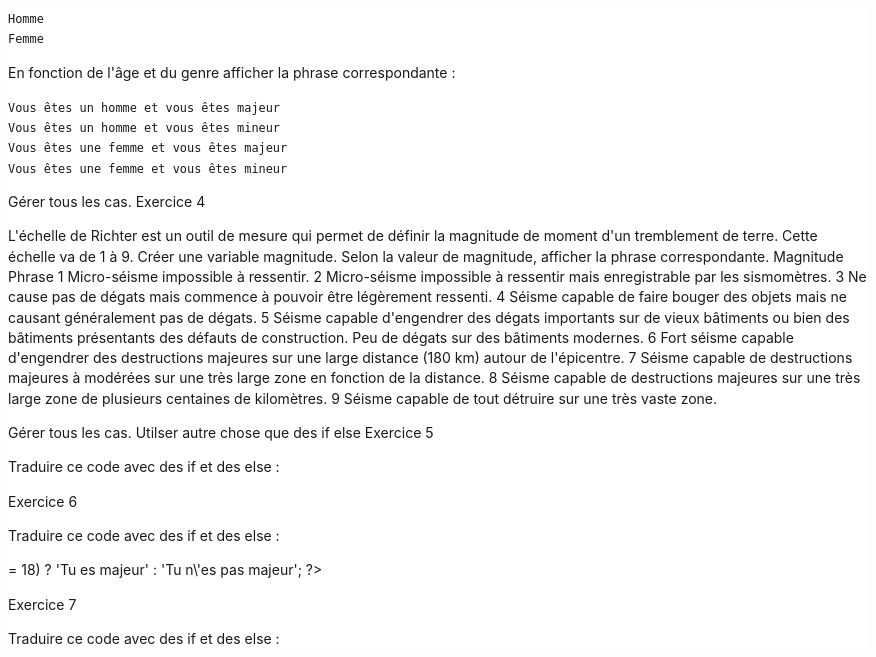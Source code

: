     Homme
    Femme

En fonction de l'âge et du genre afficher la phrase correspondante :

    Vous êtes un homme et vous êtes majeur
    Vous êtes un homme et vous êtes mineur
    Vous êtes une femme et vous êtes majeur
    Vous êtes une femme et vous êtes mineur

Gérer tous les cas.
Exercice 4

L'échelle de Richter est un outil de mesure qui permet de définir la magnitude de moment d'un tremblement de terre. Cette échelle va de 1 à 9.
Créer une variable magnitude. Selon la valeur de magnitude, afficher la phrase correspondante.
Magnitude 	Phrase
1 	Micro-séisme impossible à ressentir.
2 	Micro-séisme impossible à ressentir mais enregistrable par les sismomètres.
3 	Ne cause pas de dégats mais commence à pouvoir être légèrement ressenti.
4 	Séisme capable de faire bouger des objets mais ne causant généralement pas de dégats.
5 	Séisme capable d'engendrer des dégats importants sur de vieux bâtiments ou bien des bâtiments présentants des défauts de construction. Peu de dégats sur des bâtiments modernes.
6 	Fort séisme capable d'engendrer des destructions majeures sur une large distance (180 km) autour de l'épicentre.
7 	Séisme capable de destructions majeures à modérées sur une très large zone en fonction de la distance.
8 	Séisme capable de destructions majeures sur une très large zone de plusieurs centaines de kilomètres.
9 	Séisme capable de tout détruire sur une très vaste zone.

Gérer tous les cas.
Utilser autre chose que des if else
Exercice 5

Traduire ce code avec des if et des else :

<?php
  echo ($gender != 'Homme') ? 'C\'est une développeuse !!!' : 'C\'est un développeur !!!';
?>

Exercice 6

Traduire ce code avec des if et des else :

<?php
  echo ($age >= 18) ? 'Tu es majeur' : 'Tu n\'es pas majeur';
?>

Exercice 7

Traduire ce code avec des if et des else :

<?php
  echo ($isOk == false) ? 'c\'est pas bon !!!' : 'c\'est ok !!';
?>
